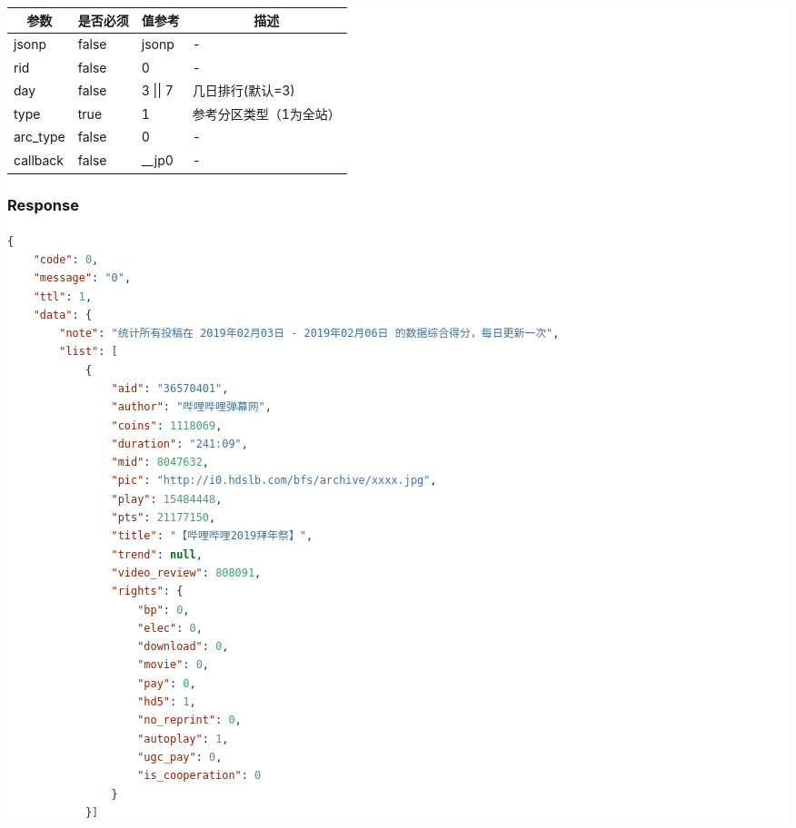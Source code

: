 | 参数     | 是否必须 | 值参考   | 描述                    |
| -------- | -------- | -------- | ----------------------- |
| jsonp    | false    | jsonp    | -                       |
| rid      | false    | 0        | -                       |
| day      | false    | 3 \|\| 7 | 几日排行(默认=3)        |
| type     | true     | 1        | 参考分区类型（1为全站） |
| arc_type | false    | 0        | -                       |
| callback | false    | __jp0    | -                       |



### Response

```json
{
    "code": 0,
    "message": "0",
    "ttl": 1,
    "data": {
        "note": "统计所有投稿在 2019年02月03日 - 2019年02月06日 的数据综合得分，每日更新一次",
        "list": [
            {
                "aid": "36570401",
                "author": "哔哩哔哩弹幕网",
                "coins": 1118069,
                "duration": "241:09",
                "mid": 8047632,
                "pic": "http://i0.hdslb.com/bfs/archive/xxxx.jpg",
                "play": 15484448,
                "pts": 21177150,
                "title": "【哔哩哔哩2019拜年祭】",
                "trend": null,
                "video_review": 808091,
                "rights": {
                    "bp": 0,
                    "elec": 0,
                    "download": 0,
                    "movie": 0,
                    "pay": 0,
                    "hd5": 1,
                    "no_reprint": 0,
                    "autoplay": 1,
                    "ugc_pay": 0,
                    "is_cooperation": 0
                }
            }]
```

